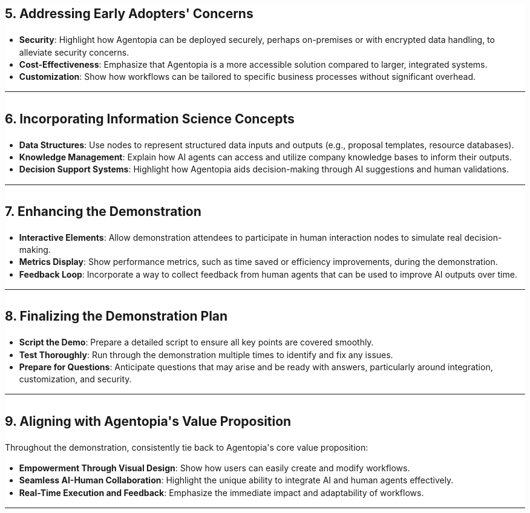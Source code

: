 ## **5. Addressing Early Adopters' Concerns**

- **Security**: Highlight how Agentopia can be deployed securely, perhaps on-premises or with encrypted data handling, to alleviate security concerns.
- **Cost-Effectiveness**: Emphasize that Agentopia is a more accessible solution compared to larger, integrated systems.
- **Customization**: Show how workflows can be tailored to specific business processes without significant overhead.

---

## **6. Incorporating Information Science Concepts**

- **Data Structures**: Use nodes to represent structured data inputs and outputs (e.g., proposal templates, resource databases).
- **Knowledge Management**: Explain how AI agents can access and utilize company knowledge bases to inform their outputs.
- **Decision Support Systems**: Highlight how Agentopia aids decision-making through AI suggestions and human validations.

---

## **7. Enhancing the Demonstration**

- **Interactive Elements**: Allow demonstration attendees to participate in human interaction nodes to simulate real decision-making.
- **Metrics Display**: Show performance metrics, such as time saved or efficiency improvements, during the demonstration.
- **Feedback Loop**: Incorporate a way to collect feedback from human agents that can be used to improve AI outputs over time.

---

## **8. Finalizing the Demonstration Plan**

- **Script the Demo**: Prepare a detailed script to ensure all key points are covered smoothly.
- **Test Thoroughly**: Run through the demonstration multiple times to identify and fix any issues.
- **Prepare for Questions**: Anticipate questions that may arise and be ready with answers, particularly around integration, customization, and security.

---

## **9. Aligning with Agentopia's Value Proposition**

Throughout the demonstration, consistently tie back to Agentopia's core value proposition:

- **Empowerment Through Visual Design**: Show how users can easily create and modify workflows.
- **Seamless AI-Human Collaboration**: Highlight the unique ability to integrate AI and human agents effectively.
- **Real-Time Execution and Feedback**: Emphasize the immediate impact and adaptability of workflows.

---